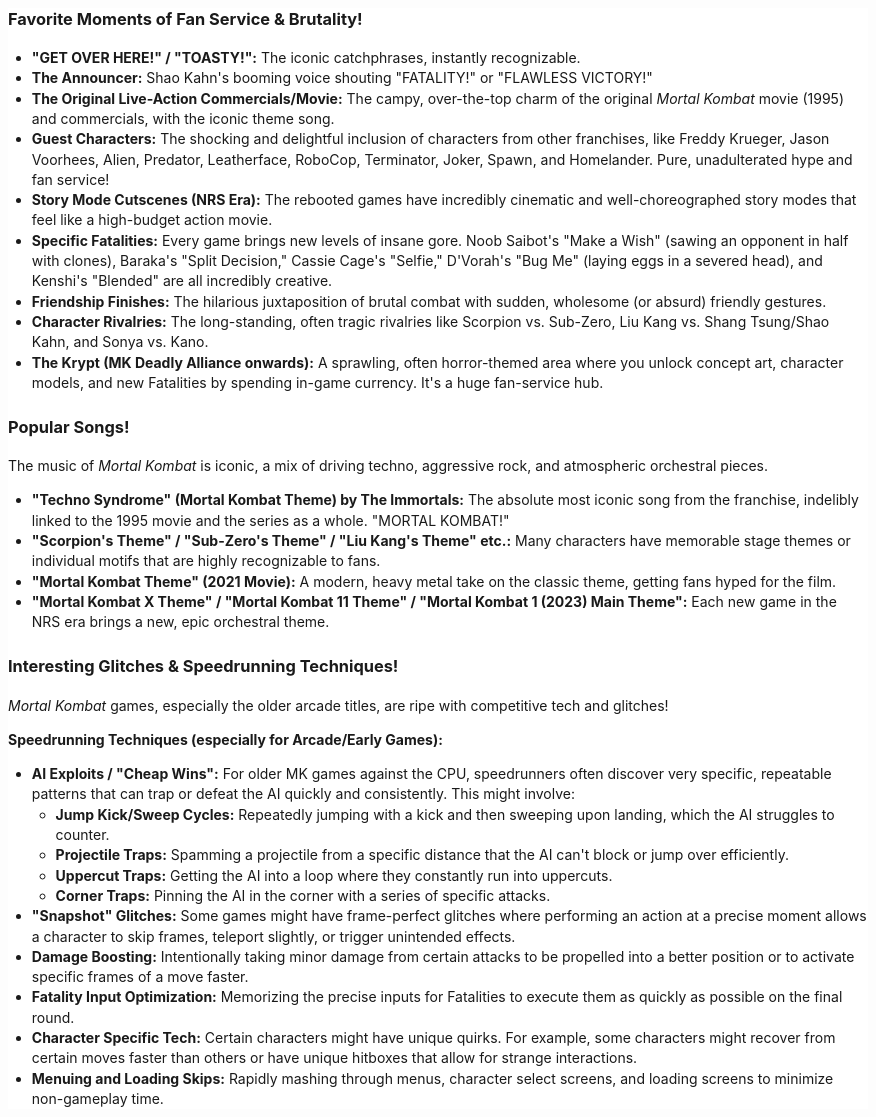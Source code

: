 ### Favorite Moments of Fan Service & Brutality!

* **"GET OVER HERE!" / "TOASTY!":** The iconic catchphrases, instantly recognizable.
* **The Announcer:** Shao Kahn's booming voice shouting "FATALITY!" or "FLAWLESS VICTORY!"
* **The Original Live-Action Commercials/Movie:** The campy, over-the-top charm of the original *Mortal Kombat* movie (1995) and commercials, with the iconic theme song.
* **Guest Characters:** The shocking and delightful inclusion of characters from other franchises, like Freddy Krueger, Jason Voorhees, Alien, Predator, Leatherface, RoboCop, Terminator, Joker, Spawn, and Homelander. Pure, unadulterated hype and fan service!
* **Story Mode Cutscenes (NRS Era):** The rebooted games have incredibly cinematic and well-choreographed story modes that feel like a high-budget action movie.
* **Specific Fatalities:** Every game brings new levels of insane gore. Noob Saibot's "Make a Wish" (sawing an opponent in half with clones), Baraka's "Split Decision," Cassie Cage's "Selfie," D'Vorah's "Bug Me" (laying eggs in a severed head), and Kenshi's "Blended" are all incredibly creative.
* **Friendship Finishes:** The hilarious juxtaposition of brutal combat with sudden, wholesome (or absurd) friendly gestures.
* **Character Rivalries:** The long-standing, often tragic rivalries like Scorpion vs. Sub-Zero, Liu Kang vs. Shang Tsung/Shao Kahn, and Sonya vs. Kano.
* **The Krypt (MK Deadly Alliance onwards):** A sprawling, often horror-themed area where you unlock concept art, character models, and new Fatalities by spending in-game currency. It's a huge fan-service hub.

### Popular Songs!

The music of *Mortal Kombat* is iconic, a mix of driving techno, aggressive rock, and atmospheric orchestral pieces.

* **"Techno Syndrome" (Mortal Kombat Theme) by The Immortals:** The absolute most iconic song from the franchise, indelibly linked to the 1995 movie and the series as a whole. "MORTAL KOMBAT!"
* **"Scorpion's Theme" / "Sub-Zero's Theme" / "Liu Kang's Theme" etc.:** Many characters have memorable stage themes or individual motifs that are highly recognizable to fans.
* **"Mortal Kombat Theme" (2021 Movie):** A modern, heavy metal take on the classic theme, getting fans hyped for the film.
* **"Mortal Kombat X Theme" / "Mortal Kombat 11 Theme" / "Mortal Kombat 1 (2023) Main Theme":** Each new game in the NRS era brings a new, epic orchestral theme.

### Interesting Glitches & Speedrunning Techniques!

*Mortal Kombat* games, especially the older arcade titles, are ripe with competitive tech and glitches!

**Speedrunning Techniques (especially for Arcade/Early Games):**

* **AI Exploits / "Cheap Wins":** For older MK games against the CPU, speedrunners often discover very specific, repeatable patterns that can trap or defeat the AI quickly and consistently. This might involve:
    * **Jump Kick/Sweep Cycles:** Repeatedly jumping with a kick and then sweeping upon landing, which the AI struggles to counter.
    * **Projectile Traps:** Spamming a projectile from a specific distance that the AI can't block or jump over efficiently.
    * **Uppercut Traps:** Getting the AI into a loop where they constantly run into uppercuts.
    * **Corner Traps:** Pinning the AI in the corner with a series of specific attacks.
* **"Snapshot" Glitches:** Some games might have frame-perfect glitches where performing an action at a precise moment allows a character to skip frames, teleport slightly, or trigger unintended effects.
* **Damage Boosting:** Intentionally taking minor damage from certain attacks to be propelled into a better position or to activate specific frames of a move faster.
* **Fatality Input Optimization:** Memorizing the precise inputs for Fatalities to execute them as quickly as possible on the final round.
* **Character Specific Tech:** Certain characters might have unique quirks. For example, some characters might recover from certain moves faster than others or have unique hitboxes that allow for strange interactions.
* **Menuing and Loading Skips:** Rapidly mashing through menus, character select screens, and loading screens to minimize non-gameplay time.
